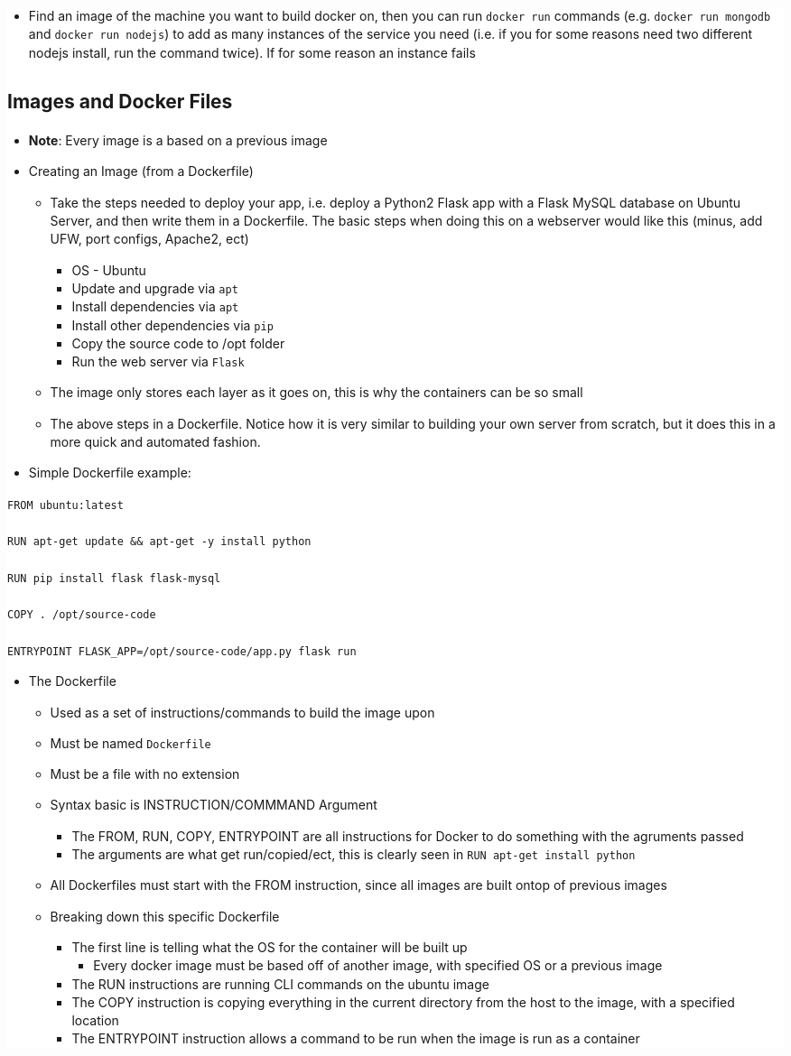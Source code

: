 - Find an image of the machine you want to build docker on, then you can run `docker run` commands (e.g. `docker run mongodb` and `docker run nodejs`) to add as many instances of the service you need (i.e. if you for some reasons need two different nodejs install, run the command twice). If for some reason an instance fails


## Images and Docker Files

- __Note__: Every image is a based on a previous image 

-  Creating an Image (from a Dockerfile)
	- Take the steps needed to deploy your app, i.e. deploy a Python2 Flask app with a Flask MySQL database on Ubuntu Server, and then write them in a Dockerfile. The basic steps when doing this on a webserver would like this (minus, add UFW, port configs, Apache2, ect)
		- OS - Ubuntu
		- Update and upgrade via `apt`
		- Install dependencies via `apt`
		- Install other dependencies via `pip`
		- Copy the source code to /opt folder
		- Run the web server via `Flask`

	- The image only stores each layer as it goes on, this is why the containers can be so small 

	- The above steps in a Dockerfile. Notice how it is very similar to building your own server from scratch, but it does this in a more quick and automated fashion. 


- Simple Dockerfile example:
```
FROM ubuntu:latest

RUN apt-get update && apt-get -y install python

RUN pip install flask flask-mysql

COPY . /opt/source-code

ENTRYPOINT FLASK_APP=/opt/source-code/app.py flask run
```

- The Dockerfile
	- Used as a set of instructions/commands to build the image upon
	- Must be named `Dockerfile`
	- Must be a file with no extension
	- Syntax basic is INSTRUCTION/COMMMAND Argument
		- The FROM, RUN, COPY, ENTRYPOINT are all instructions for Docker to do something with the agruments passed
		- The arguments are what get run/copied/ect, this is clearly seen in `RUN apt-get install python`
	- All Dockerfiles must start with the FROM instruction, since all images are built ontop of previous images

	- Breaking down this specific Dockerfile
		- The first line is telling what the OS for the container will be built up
			- Every docker image must be based off of another image, with specified OS or a previous image
		- The RUN instructions are running CLI commands on the ubuntu image
		- The COPY instruction is copying everything in the current directory from the host to the image, with a specified location
		- The ENTRYPOINT instruction allows a command to be run when the image is run as a container
